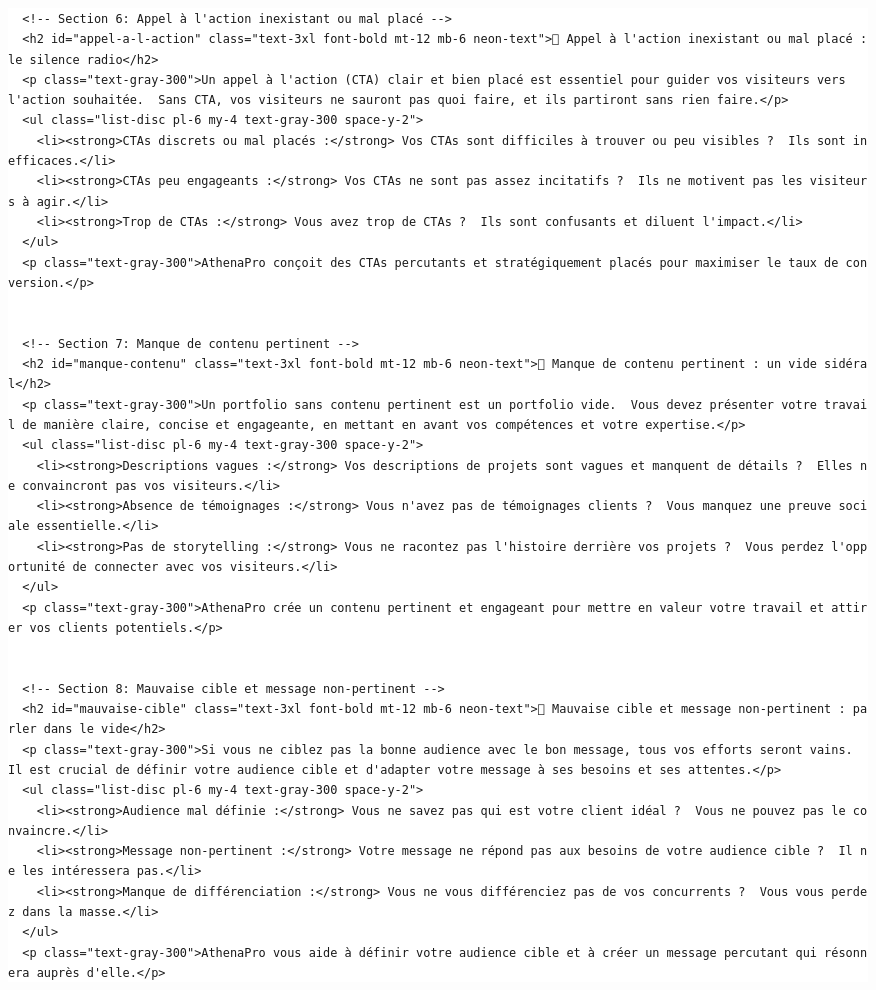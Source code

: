 
      <!-- Section 6: Appel à l'action inexistant ou mal placé -->
      <h2 id="appel-a-l-action" class="text-3xl font-bold mt-12 mb-6 neon-text">📣 Appel à l'action inexistant ou mal placé : le silence radio</h2>
      <p class="text-gray-300">Un appel à l'action (CTA) clair et bien placé est essentiel pour guider vos visiteurs vers l'action souhaitée.  Sans CTA, vos visiteurs ne sauront pas quoi faire, et ils partiront sans rien faire.</p>
      <ul class="list-disc pl-6 my-4 text-gray-300 space-y-2">
        <li><strong>CTAs discrets ou mal placés :</strong> Vos CTAs sont difficiles à trouver ou peu visibles ?  Ils sont inefficaces.</li>
        <li><strong>CTAs peu engageants :</strong> Vos CTAs ne sont pas assez incitatifs ?  Ils ne motivent pas les visiteurs à agir.</li>
        <li><strong>Trop de CTAs :</strong> Vous avez trop de CTAs ?  Ils sont confusants et diluent l'impact.</li>
      </ul>
      <p class="text-gray-300">AthenaPro conçoit des CTAs percutants et stratégiquement placés pour maximiser le taux de conversion.</p>


      <!-- Section 7: Manque de contenu pertinent -->
      <h2 id="manque-contenu" class="text-3xl font-bold mt-12 mb-6 neon-text">📄 Manque de contenu pertinent : un vide sidéral</h2>
      <p class="text-gray-300">Un portfolio sans contenu pertinent est un portfolio vide.  Vous devez présenter votre travail de manière claire, concise et engageante, en mettant en avant vos compétences et votre expertise.</p>
      <ul class="list-disc pl-6 my-4 text-gray-300 space-y-2">
        <li><strong>Descriptions vagues :</strong> Vos descriptions de projets sont vagues et manquent de détails ?  Elles ne convaincront pas vos visiteurs.</li>
        <li><strong>Absence de témoignages :</strong> Vous n'avez pas de témoignages clients ?  Vous manquez une preuve sociale essentielle.</li>
        <li><strong>Pas de storytelling :</strong> Vous ne racontez pas l'histoire derrière vos projets ?  Vous perdez l'opportunité de connecter avec vos visiteurs.</li>
      </ul>
      <p class="text-gray-300">AthenaPro crée un contenu pertinent et engageant pour mettre en valeur votre travail et attirer vos clients potentiels.</p>


      <!-- Section 8: Mauvaise cible et message non-pertinent -->
      <h2 id="mauvaise-cible" class="text-3xl font-bold mt-12 mb-6 neon-text">🎯 Mauvaise cible et message non-pertinent : parler dans le vide</h2>
      <p class="text-gray-300">Si vous ne ciblez pas la bonne audience avec le bon message, tous vos efforts seront vains.  Il est crucial de définir votre audience cible et d'adapter votre message à ses besoins et ses attentes.</p>
      <ul class="list-disc pl-6 my-4 text-gray-300 space-y-2">
        <li><strong>Audience mal définie :</strong> Vous ne savez pas qui est votre client idéal ?  Vous ne pouvez pas le convaincre.</li>
        <li><strong>Message non-pertinent :</strong> Votre message ne répond pas aux besoins de votre audience cible ?  Il ne les intéressera pas.</li>
        <li><strong>Manque de différenciation :</strong> Vous ne vous différenciez pas de vos concurrents ?  Vous vous perdez dans la masse.</li>
      </ul>
      <p class="text-gray-300">AthenaPro vous aide à définir votre audience cible et à créer un message percutant qui résonnera auprès d'elle.</p>
